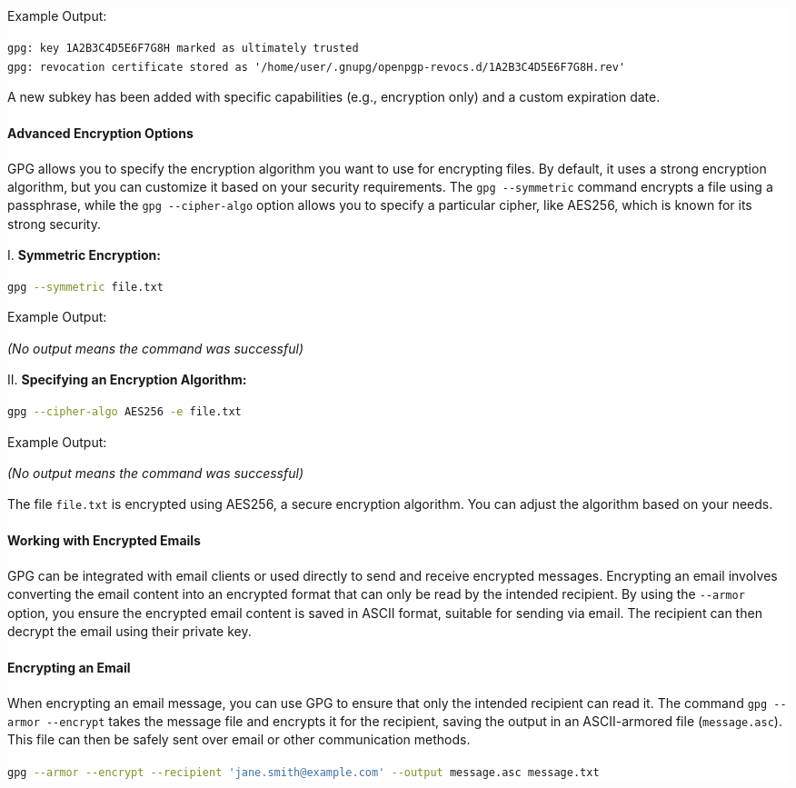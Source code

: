 Example Output:

```
gpg: key 1A2B3C4D5E6F7G8H marked as ultimately trusted
gpg: revocation certificate stored as '/home/user/.gnupg/openpgp-revocs.d/1A2B3C4D5E6F7G8H.rev'
```

A new subkey has been added with specific capabilities (e.g., encryption only) and a custom expiration date.

#### Advanced Encryption Options

GPG allows you to specify the encryption algorithm you want to use for encrypting files. By default, it uses a strong encryption algorithm, but you can customize it based on your security requirements. The `gpg --symmetric` command encrypts a file using a passphrase, while the `gpg --cipher-algo` option allows you to specify a particular cipher, like AES256, which is known for its strong security.

I. **Symmetric Encryption:**

```bash
gpg --symmetric file.txt
```

Example Output:

*(No output means the command was successful)*

II. **Specifying an Encryption Algorithm:**

```bash
gpg --cipher-algo AES256 -e file.txt
```

Example Output:

*(No output means the command was successful)*

The file `file.txt` is encrypted using AES256, a secure encryption algorithm. You can adjust the algorithm based on your needs.

#### Working with Encrypted Emails

GPG can be integrated with email clients or used directly to send and receive encrypted messages. Encrypting an email involves converting the email content into an encrypted format that can only be read by the intended recipient. By using the `--armor` option, you ensure the encrypted email content is saved in ASCII format, suitable for sending via email. The recipient can then decrypt the email using their private key.

#### Encrypting an Email

When encrypting an email message, you can use GPG to ensure that only the intended recipient can read it. The command `gpg --armor --encrypt` takes the message file and encrypts it for the recipient, saving the output in an ASCII-armored file (`message.asc`). This file can then be safely sent over email or other communication methods.

```bash
gpg --armor --encrypt --recipient 'jane.smith@example.com' --output message.asc message.txt
```

